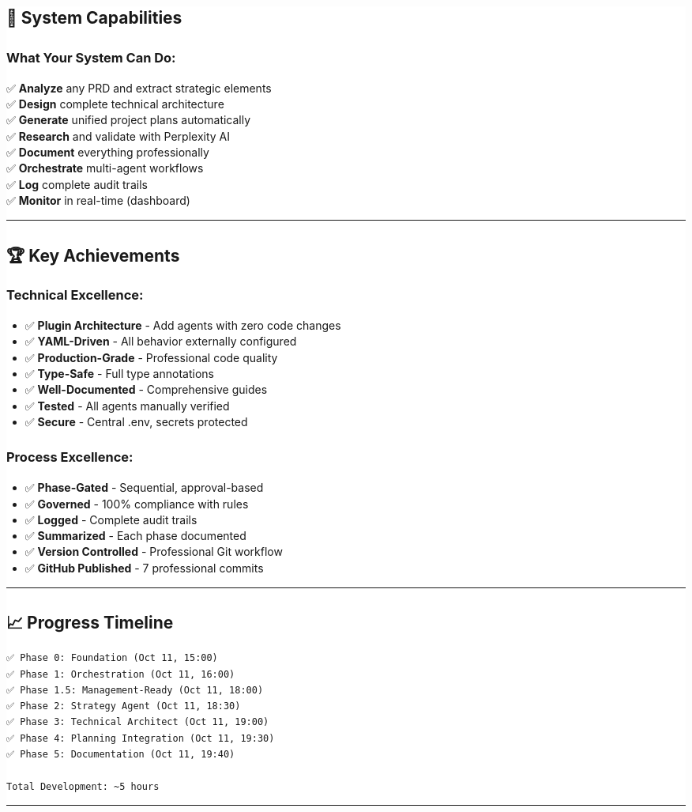 
## 🎯 System Capabilities

### What Your System Can Do:

✅ **Analyze** any PRD and extract strategic elements  
✅ **Design** complete technical architecture  
✅ **Generate** unified project plans automatically  
✅ **Research** and validate with Perplexity AI  
✅ **Document** everything professionally  
✅ **Orchestrate** multi-agent workflows  
✅ **Log** complete audit trails  
✅ **Monitor** in real-time (dashboard)  

---

## 🏆 Key Achievements

### Technical Excellence:

- ✅ **Plugin Architecture** - Add agents with zero code changes
- ✅ **YAML-Driven** - All behavior externally configured
- ✅ **Production-Grade** - Professional code quality
- ✅ **Type-Safe** - Full type annotations
- ✅ **Well-Documented** - Comprehensive guides
- ✅ **Tested** - All agents manually verified
- ✅ **Secure** - Central .env, secrets protected

### Process Excellence:

- ✅ **Phase-Gated** - Sequential, approval-based
- ✅ **Governed** - 100% compliance with rules
- ✅ **Logged** - Complete audit trails
- ✅ **Summarized** - Each phase documented
- ✅ **Version Controlled** - Professional Git workflow
- ✅ **GitHub Published** - 7 professional commits

---

## 📈 Progress Timeline

```
✅ Phase 0: Foundation (Oct 11, 15:00)
✅ Phase 1: Orchestration (Oct 11, 16:00)
✅ Phase 1.5: Management-Ready (Oct 11, 18:00)
✅ Phase 2: Strategy Agent (Oct 11, 18:30)
✅ Phase 3: Technical Architect (Oct 11, 19:00)
✅ Phase 4: Planning Integration (Oct 11, 19:30)
✅ Phase 5: Documentation (Oct 11, 19:40)

Total Development: ~5 hours
```

---